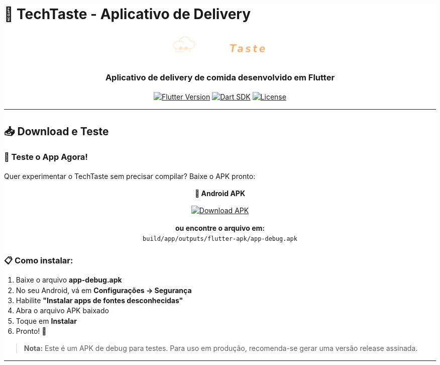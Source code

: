 # 🍔 TechTaste - Aplicativo de Delivery

<div align="center">
  <img src="assets/logo.png" alt="TechTaste Logo" width="200"/>
  
  ### Aplicativo de delivery de comida desenvolvido em Flutter
  
  [![Flutter Version](https://img.shields.io/badge/Flutter-3.7.0--209.1.beta-blue.svg)](https://flutter.dev/)
  [![Dart SDK](https://img.shields.io/badge/Dart-SDK-0175C2.svg)](https://dart.dev/)
  [![License](https://img.shields.io/badge/license-MIT-green.svg)](LICENSE)
</div>

---

## 📥 Download e Teste

### 🚀 Teste o App Agora!

Quer experimentar o TechTaste sem precisar compilar? Baixe o APK pronto:

<div align="center">

**📱 Android APK**

[![Download APK](https://img.shields.io/badge/Download-APK-success?style=for-the-badge&logo=android)](https://github.com/MarieleRibeiro/app-techTaste/releases/download/v1.0.0/app-debug.apk)

**ou encontre o arquivo em:**  
`build/app/outputs/flutter-apk/app-debug.apk`

</div>

### 📋 Como instalar:

1. Baixe o arquivo **app-debug.apk**
2. No seu Android, vá em **Configurações → Segurança**
3. Habilite **"Instalar apps de fontes desconhecidas"**
4. Abra o arquivo APK baixado
5. Toque em **Instalar**
6. Pronto! 🎉

> **Nota:** Este é um APK de debug para testes. Para uso em produção, recomenda-se gerar uma versão release assinada.

---
